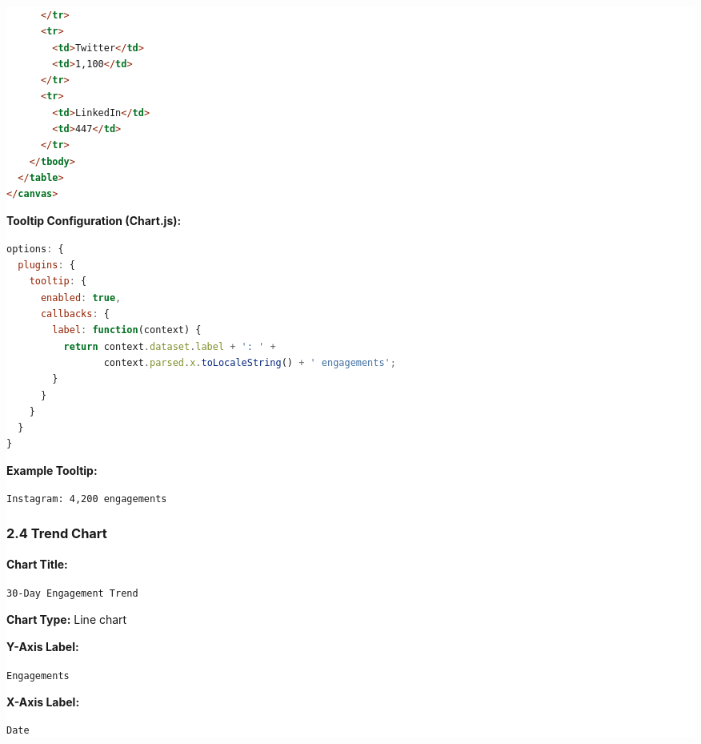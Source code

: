 ```html
      </tr>
      <tr>
        <td>Twitter</td>
        <td>1,100</td>
      </tr>
      <tr>
        <td>LinkedIn</td>
        <td>447</td>
      </tr>
    </tbody>
  </table>
</canvas>
```

**Tooltip Configuration (Chart.js):**

```javascript
options: {
  plugins: {
    tooltip: {
      enabled: true,
      callbacks: {
        label: function(context) {
          return context.dataset.label + ': ' +
                 context.parsed.x.toLocaleString() + ' engagements';
        }
      }
    }
  }
}
```

**Example Tooltip:**

```
Instagram: 4,200 engagements
```

### 2.4 Trend Chart

**Chart Title:**

```
30-Day Engagement Trend
```

**Chart Type:** Line chart

**Y-Axis Label:**

```
Engagements
```

**X-Axis Label:**

```
Date
```
